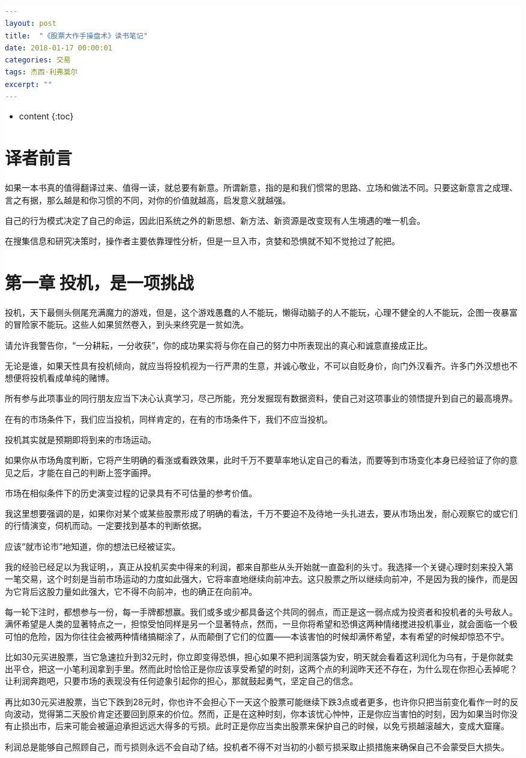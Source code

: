 ```yaml
---
layout: post
title:  "《股票大作手操盘术》读书笔记"
date: 2018-01-17 00:00:01
categories: 交易
tags: 杰西·利弗莫尔
excerpt: ""
---
```


* content
{:toc}


# 译者前言
如果一本书真的值得翻译过来、值得一读，就总要有新意。所谓新意，指的是和我们惯常的思路、立场和做法不同。只要这新意言之成理、言之有据，那么越是和你习惯的不同，对你的价值就越高，启发意义就越强。

自己的行为模式决定了自己的命运，因此旧系统之外的新思想、新方法、新资源是改变现有人生境遇的唯一机会。

在搜集信息和研究决策时，操作者主要依靠理性分析，但是一旦入市，贪婪和恐惧就不知不觉抢过了舵把。


# 第一章 投机，是一项挑战
投机，天下最侧头侧尾充满魔力的游戏，但是，这个游戏愚蠢的人不能玩，懒得动脑子的人不能玩，心理不健全的人不能玩，企图一夜暴富的冒险家不能玩。这些人如果贸然卷入，到头来终究是一贫如洗。

请允许我警告你，“一分耕耘，一分收获”，你的成功果实将与你在自己的努力中所表现出的真心和诚意直接成正比。

无论是谁，如果天性具有投机倾向，就应当将投机视为一行严肃的生意，并诚心敬业，不可以自贬身价，向门外汉看齐。许多门外汉想也不想便将投机看成单纯的赌博。

所有参与此项事业的同行朋友应当下决心认真学习，尽己所能，充分发掘现有数据资料，使自己对这项事业的领悟提升到自己的最高境界。

在有的市场条件下，我们应当投机，同样肯定的，在有的市场条件下，我们不应当投机。

投机其实就是预期即将到来的市场运动。

如果你从市场角度判断，它将产生明确的看涨或看跌效果，此时千万不要草率地认定自己的看法，而要等到市场变化本身已经验证了你的意见之后，才能在自己的判断上签字画押。

市场在相似条件下的历史演变过程的记录具有不可估量的参考价值。

我这里想要强调的是，如果你对某个或某些股票形成了明确的看法，千万不要迫不及待地一头扎进去，要从市场出发，耐心观察它的或它们的行情演变，伺机而动。一定要找到基本的判断依据。

应该“就市论市”地知道，你的想法已经被证实。

我的经验已经足以为我证明，，真正从投机买卖中得来的利润，都来自那些从头开始就一直盈利的头寸。我选择一个关键心理时刻来投入第一笔交易，这个时刻是当前市场运动的力度如此强大，它将率直地继续向前冲去。这只股票之所以继续向前冲，不是因为我的操作，而是因为它背后这股力量如此强大，它不得不向前冲，也的确正在向前冲。

每一轮下注时，都想参与一份，每一手牌都想赢。我们或多或少都具备这个共同的弱点，而正是这一弱点成为投资者和投机者的头号敌人。满怀希望是人类的显著特点之一，担惊受怕同样是另一个显著特点，然而，一旦你将希望和恐惧这两种情绪搅进投机事业，就会面临一个极可怕的危险，因为你往往会被两种情绪搞糊涂了，从而颠倒了它们的位置——本该害怕的时候却满怀希望，本有希望的时候却惊恐不宁。

比如30元买进股票，当它急速拉升到32元时，你立即变得恐惧，担心如果不把利润落袋为安，明天就会看着这利润化为乌有，于是你就卖出平仓，把这一小笔利润拿到手里。然而此时恰恰正是你应该享受希望的时刻，这两个点的利润昨天还不存在，为什么现在你担心丢掉呢？让利润奔跑吧，只要市场的表现没有任何迹象引起你的担心，那就鼓起勇气，坚定自己的信念。

再比如30元买进股票，当它下跌到28元时，你也许不会担心下一天这个股票可能继续下跌3点或者更多，也许你只把当前变化看作一时的反向波动，觉得第二天股价肯定还要回到原来的价位。然而，正是在这种时刻，你本该忧心忡忡，正是你应当害怕的时刻，因为如果当时你没有止损出市，后来可能会被逼迫承担远远大得多的亏损。此时正是你应当卖出股票来保护自己的时候，以免亏损越滚越大，变成大窟窿。

利润总是能够自己照顾自己，而亏损则永远不会自动了结。投机者不得不对当初的小额亏损采取止损措施来确保自己不会蒙受巨大损失。

